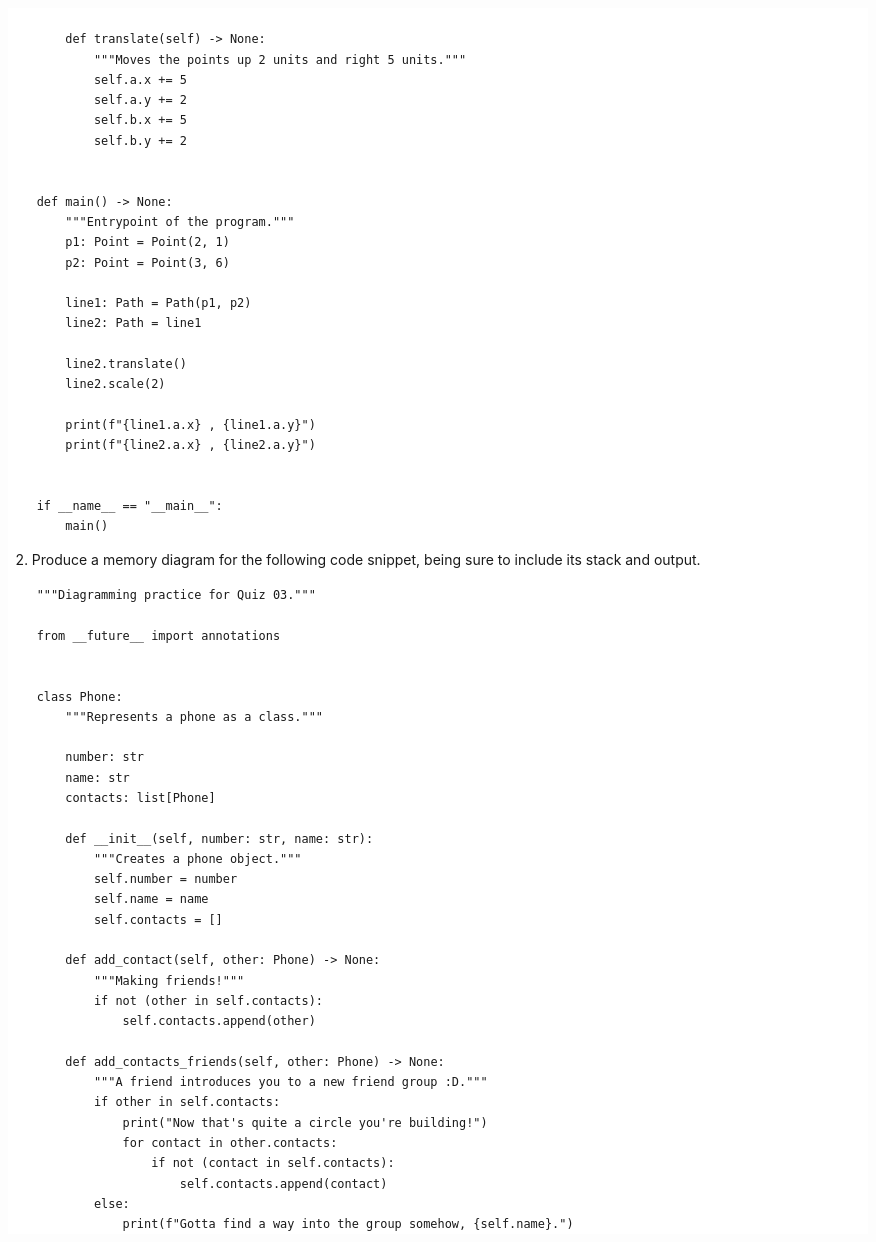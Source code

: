 ```

        def translate(self) -> None:
            """Moves the points up 2 units and right 5 units."""
            self.a.x += 5
            self.a.y += 2
            self.b.x += 5
            self.b.y += 2


    def main() -> None:
        """Entrypoint of the program."""
        p1: Point = Point(2, 1)
        p2: Point = Point(3, 6)

        line1: Path = Path(p1, p2)
        line2: Path = line1

        line2.translate()
        line2.scale(2)

        print(f"{line1.a.x} , {line1.a.y}")
        print(f"{line2.a.x} , {line2.a.y}")


    if __name__ == "__main__":
        main()
```

2. Produce a memory diagram for the following code snippet, being sure to include its stack and output.
```
    """Diagramming practice for Quiz 03."""

    from __future__ import annotations


    class Phone:
        """Represents a phone as a class."""

        number: str
        name: str
        contacts: list[Phone]

        def __init__(self, number: str, name: str):
            """Creates a phone object."""
            self.number = number
            self.name = name
            self.contacts = []

        def add_contact(self, other: Phone) -> None:
            """Making friends!"""
            if not (other in self.contacts):
                self.contacts.append(other)
        
        def add_contacts_friends(self, other: Phone) -> None:
            """A friend introduces you to a new friend group :D."""
            if other in self.contacts:
                print("Now that's quite a circle you're building!")
                for contact in other.contacts:
                    if not (contact in self.contacts):
                        self.contacts.append(contact)
            else:
                print(f"Gotta find a way into the group somehow, {self.name}.")

```